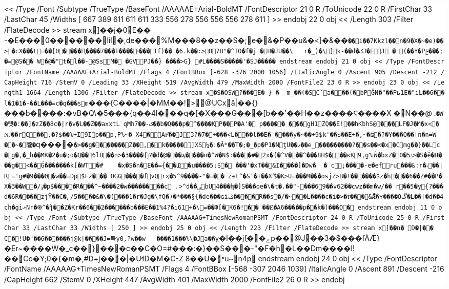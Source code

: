 << /Type /Font /Subtype /TrueType /BaseFont /AAAAAE+Arial-BoldMT /FontDescriptor
21 0 R /ToUnicode 22 0 R /FirstChar 33 /LastChar 45 /Widths [ 667 389 611
611 611 333 556 278 556 556 556 278 611 ] >>
endobj
22 0 obj
<< /Length 303 /Filter /FlateDecode >>
stream
x]��j�0E��
-�E���0������lil�,de���%M���8��z��S�\;e�&�P��u&�<]�&��`��i��7Kkzl��n�9�X�~�e)��>�cX���L=��[0����Ԥ����7���T����۽���If)��
�6.k��:>O7B"�^IO�f�j
�H�JU��\	r�_)�\]k-��d�کJ�EJ
�
(��Y�P ݲ�� �;�=@S� �
W�@�"t�l��-@SsМ�
�GVPJ��}
����>G}	#L����S�����'�SJ� ����
endstream
endobj
21 0 obj
<< /Type /FontDescriptor /FontName /AAAAAE+Arial-BoldMT /Flags 4 /FontBBox
[-628 -376 2000 1056] /ItalicAngle 0 /Ascent 905 /Descent -212 /CapHeight
716 /StemV 0 /Leading 33 /XHeight 519 /AvgWidth 479 /MaxWidth 2000 /FontFile2
23 0 R >>
endobj
23 0 obj
<< /Length1 1664 /Length 1306 /Filter /FlateDecode >>
stream
x�S�OSW?���E�-}-�
-m_��(�SCˇa���(�bPǦN�"��Pь1E�"iL��6��l�1�1�-��L���=c�q���sտ`���{Ϲ����|�MM��!>@UCxȃ|��{}���b� ���:�vB�Q\�5���{q��4l���q�[�X���G���[b��'��H��z����Ϛ����X	�N��@
.`�W�텟�:��]�zZ��8c�|r�v�L��Z��axxtL
qMh7��-ک��b�Q���p�^����KP��P�A'�
p����� ���gH1ZQ��E!��hKbhS@ ���LF�J�M�x<�Ǌ��rC��.�?$��%+I9Ip��p,P%~�
X4�AF͊��J3?�7�+���<L� ��l��E� ����y�~��+9$k'��$��E+�,~�ʥ�?�Y���Q��[n�n=W��~�隴�`q����`�>��g�������Z��,�k����� ]XS¼�:�Ǎ*��T�;�_�p�P1�NƫU��ޕ��e_���������?��s��<�x�Cmg��}��Lc�g�,�_h��MK�2�u�;ɑ�Q��6lB��n>�3����{ٳ?�d�@���ϡ����n�^W�N$:����#�2x�{�^V���^���8H$���ĸK9,gԄŴ�bxZ�ۀ5�0>�S�ȇ�H���g�<��Ǵ�������k[�WT�#	�x�S�n�E��={��߁�u����5;$�
���'�xT��&I����]�Dw�	�
c;����-e�efru���&:r�˴��|R߼='g#�9���0�w��=Dp$Fz���	OGG����fvQrҳ�5^9����-"�=��
z϶t^�&'�+��Xٵ$�K>U=���M���osjZ>B�!������$z�h���6��Z#��P�X�3��W�/ۉ�p$����R���^~����2�w��������c .>^d��ؠbU4���ʩ�]S���oe�\�t�.��"-���69��v62��cwz��m�w/��
r��5�y{?���d�6R����zjŶ��C�̢/5����&�\�(���1�r�Jg�\fQ�)�*���§{�de���ɢiݢ����R��s�/�~��L����c�i�>�Ϯ���&Ǣ�ʏ����Oڱ�L��[�d��4ch�giޜNr�֍^�ƪ��Z�Kr��6��2������o���E��1%4?�i61+�\=��Ф[�K6�!�� ��Ɇ � A6�����p�ٍ�k�)��� O�
endstream
endobj
11 0 obj
<< /Type /Font /Subtype /TrueType /BaseFont /AAAAAG+TimesNewRomanPSMT /FontDescriptor
24 0 R /ToUnicode 25 0 R /FirstChar 33 /LastChar 33 /Widths [ 250 ] >>
endobj
25 0 obj
<< /Length 223 /Filter /FlateDecode >>
stream
x]��n� D�|��C�!U�"��6������j@k|����J=쁙y0,?w��w	����1���%\�Ja��yִ`�I��jf֑��ےp��@J��3�$���fÀǢ}�Er~����W�_c��}���c��C�O=#���:�}��S���-"�F�h�L��Dm����I!��\Co�Y;0�{�m�,#D+j���|�UɬD�M�C-Z
8��U�˃u~n4p
endstream
endobj
24 0 obj
<< /Type /FontDescriptor /FontName /AAAAAG+TimesNewRomanPSMT /Flags 4 /FontBBox
[-568 -307 2046 1039] /ItalicAngle 0 /Ascent 891 /Descent -216 /CapHeight
662 /StemV 0 /XHeight 447 /AvgWidth 401 /MaxWidth 2000 /FontFile2 26 0 R >>
endobj